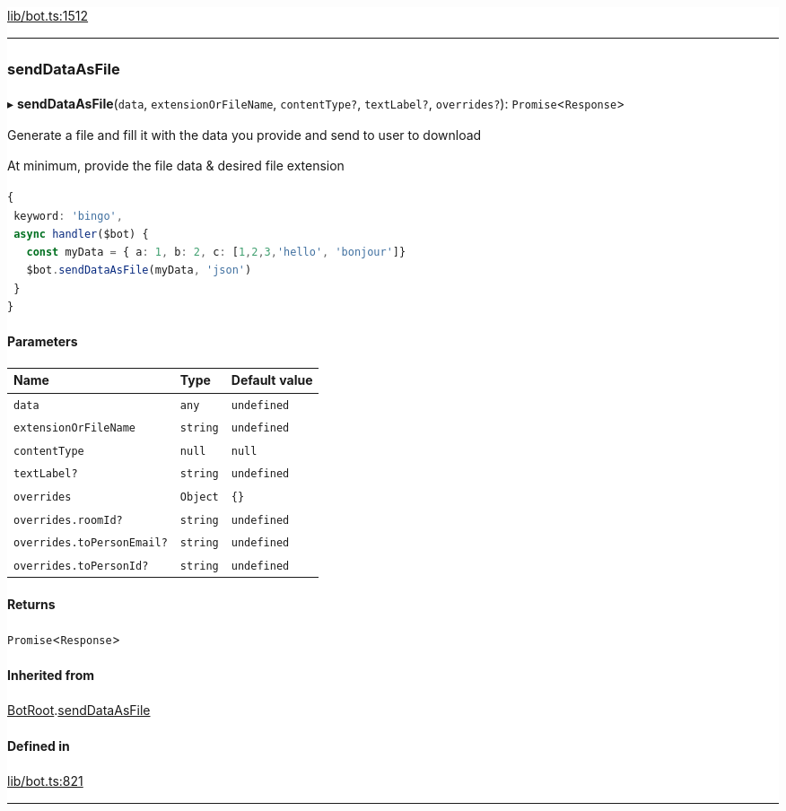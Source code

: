 [lib/bot.ts:1512](https://github.com/valgaze/speedybot-hub/blob/6ed96ba/src/lib/bot.ts#L1512)

___

### sendDataAsFile

▸ **sendDataAsFile**(`data`, `extensionOrFileName`, `contentType?`, `textLabel?`, `overrides?`): `Promise`<`Response`\>

Generate a file and fill it with the data you provide and send to user to download

At minimum, provide the file data & desired file extension

```ts
{
 keyword: 'bingo',
 async handler($bot) {
   const myData = { a: 1, b: 2, c: [1,2,3,'hello', 'bonjour']}
   $bot.sendDataAsFile(myData, 'json')
 }
}

```

#### Parameters

| Name | Type | Default value |
| :------ | :------ | :------ |
| `data` | `any` | `undefined` |
| `extensionOrFileName` | `string` | `undefined` |
| `contentType` | ``null`` | `null` |
| `textLabel?` | `string` | `undefined` |
| `overrides` | `Object` | `{}` |
| `overrides.roomId?` | `string` | `undefined` |
| `overrides.toPersonEmail?` | `string` | `undefined` |
| `overrides.toPersonId?` | `string` | `undefined` |

#### Returns

`Promise`<`Response`\>

#### Inherited from

[BotRoot](BotRoot.md).[sendDataAsFile](BotRoot.md#senddataasfile)

#### Defined in

[lib/bot.ts:821](https://github.com/valgaze/speedybot-hub/blob/6ed96ba/src/lib/bot.ts#L821)

___
